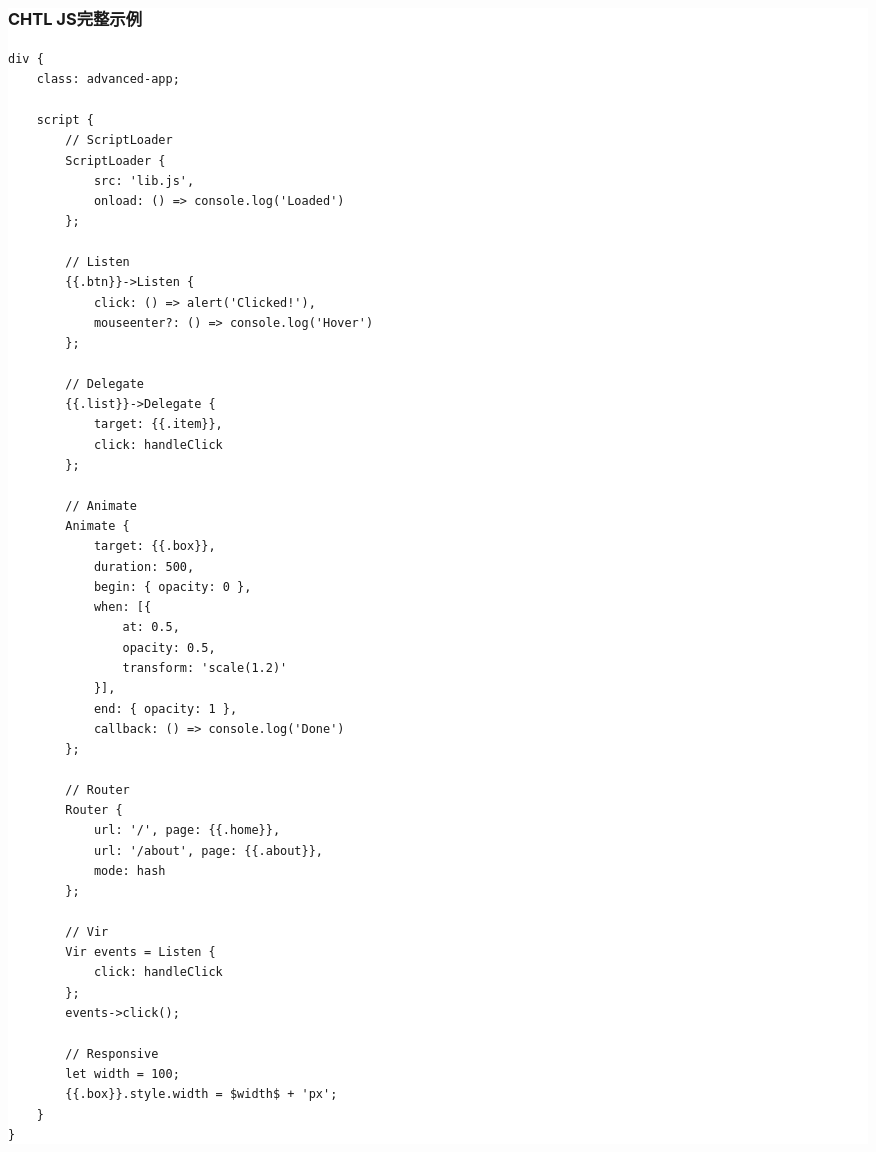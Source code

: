 ### CHTL JS完整示例
```chtl
div {
    class: advanced-app;
    
    script {
        // ScriptLoader
        ScriptLoader {
            src: 'lib.js',
            onload: () => console.log('Loaded')
        };
        
        // Listen
        {{.btn}}->Listen {
            click: () => alert('Clicked!'),
            mouseenter?: () => console.log('Hover')
        };
        
        // Delegate
        {{.list}}->Delegate {
            target: {{.item}},
            click: handleClick
        };
        
        // Animate
        Animate {
            target: {{.box}},
            duration: 500,
            begin: { opacity: 0 },
            when: [{
                at: 0.5,
                opacity: 0.5,
                transform: 'scale(1.2)'
            }],
            end: { opacity: 1 },
            callback: () => console.log('Done')
        };
        
        // Router
        Router {
            url: '/', page: {{.home}},
            url: '/about', page: {{.about}},
            mode: hash
        };
        
        // Vir
        Vir events = Listen {
            click: handleClick
        };
        events->click();
        
        // Responsive
        let width = 100;
        {{.box}}.style.width = $width$ + 'px';
    }
}
```
